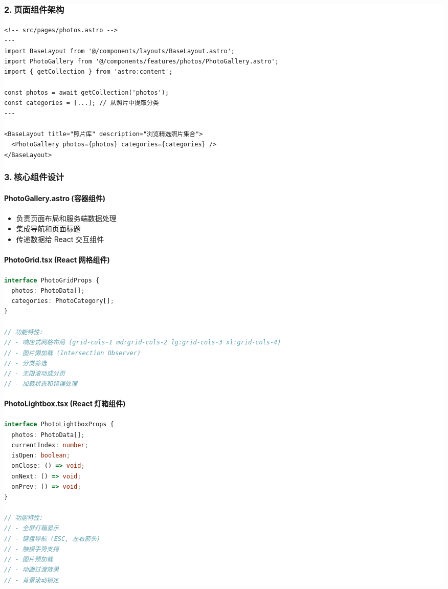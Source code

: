 ```typescript
```

### 2. 页面组件架构

```astro
<!-- src/pages/photos.astro -->
---
import BaseLayout from '@/components/layouts/BaseLayout.astro';
import PhotoGallery from '@/components/features/photos/PhotoGallery.astro';
import { getCollection } from 'astro:content';

const photos = await getCollection('photos');
const categories = [...]; // 从照片中提取分类
---

<BaseLayout title="照片库" description="浏览精选照片集合">
  <PhotoGallery photos={photos} categories={categories} />
</BaseLayout>
```

### 3. 核心组件设计

#### PhotoGallery.astro (容器组件)
- 负责页面布局和服务端数据处理
- 集成导航和页面标题
- 传递数据给 React 交互组件

#### PhotoGrid.tsx (React 网格组件)
```typescript
interface PhotoGridProps {
  photos: PhotoData[];
  categories: PhotoCategory[];
}

// 功能特性:
// - 响应式网格布局 (grid-cols-1 md:grid-cols-2 lg:grid-cols-3 xl:grid-cols-4)
// - 图片懒加载 (Intersection Observer)
// - 分类筛选
// - 无限滚动或分页
// - 加载状态和错误处理
```

#### PhotoLightbox.tsx (React 灯箱组件)
```typescript
interface PhotoLightboxProps {
  photos: PhotoData[];
  currentIndex: number;
  isOpen: boolean;
  onClose: () => void;
  onNext: () => void;
  onPrev: () => void;
}

// 功能特性:
// - 全屏灯箱显示
// - 键盘导航 (ESC, 左右箭头)
// - 触摸手势支持
// - 图片预加载
// - 动画过渡效果
// - 背景滚动锁定
```
